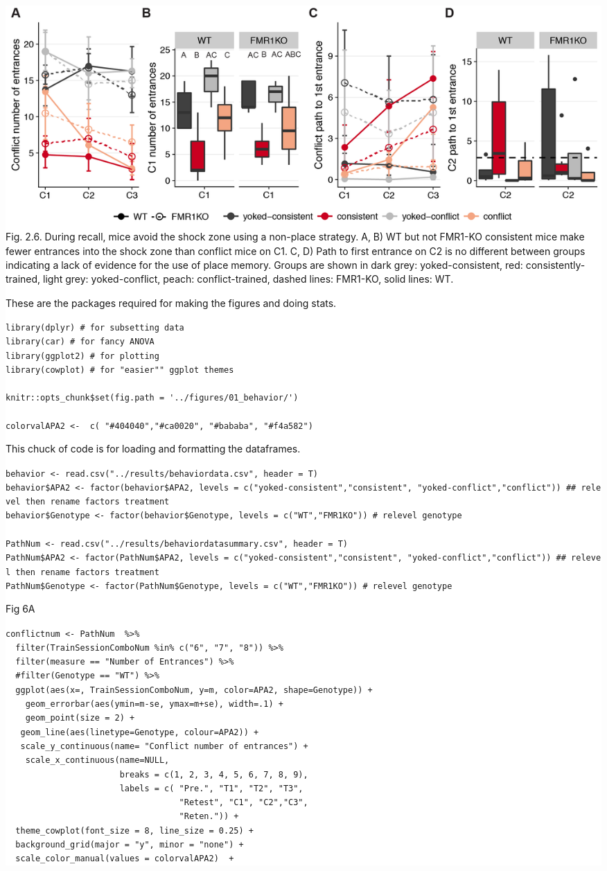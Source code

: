 ![Fig. 2.6.Retention mice](../figures/behavior-09.png) Fig. 2.6. During
recall, mice avoid the shock zone using a non-place strategy. A, B) WT
but not FMR1-KO consistent mice make fewer entrances into the shock zone
than conflict mice on C1. C, D) Path to first entrance on C2 is no
different between groups indicating a lack of evidence for the use of
place memory. Groups are shown in dark grey: yoked-consistent, red:
consistently-trained, light grey: yoked-conflict, peach:
conflict-trained, dashed lines: FMR1-KO, solid lines: WT.

These are the packages required for making the figures and doing stats.

    library(dplyr) # for subsetting data 
    library(car) # for fancy ANOVA
    library(ggplot2) # for plotting
    library(cowplot) # for "easier"" ggplot themes

    knitr::opts_chunk$set(fig.path = '../figures/01_behavior/')

    colorvalAPA2 <-  c( "#404040","#ca0020", "#bababa", "#f4a582")

This chuck of code is for loading and formatting the dataframes.

    behavior <- read.csv("../results/behaviordata.csv", header = T)
    behavior$APA2 <- factor(behavior$APA2, levels = c("yoked-consistent","consistent", "yoked-conflict","conflict")) ## relevel then rename factors treatment
    behavior$Genotype <- factor(behavior$Genotype, levels = c("WT","FMR1KO")) # relevel genotype

    PathNum <- read.csv("../results/behaviordatasummary.csv", header = T)
    PathNum$APA2 <- factor(PathNum$APA2, levels = c("yoked-consistent","consistent", "yoked-conflict","conflict")) ## relevel then rename factors treatment
    PathNum$Genotype <- factor(PathNum$Genotype, levels = c("WT","FMR1KO")) # relevel genotype

Fig 6A

    conflictnum <- PathNum  %>% 
      filter(TrainSessionComboNum %in% c("6", "7", "8")) %>% 
      filter(measure == "Number of Entrances") %>% 
      #filter(Genotype == "WT") %>% 
      ggplot(aes(x=, TrainSessionComboNum, y=m, color=APA2, shape=Genotype)) + 
        geom_errorbar(aes(ymin=m-se, ymax=m+se), width=.1) +
        geom_point(size = 2) +
       geom_line(aes(linetype=Genotype, colour=APA2)) +
       scale_y_continuous(name= "Conflict number of entrances") +
        scale_x_continuous(name=NULL, 
                           breaks = c(1, 2, 3, 4, 5, 6, 7, 8, 9),
                           labels = c( "Pre.", "T1", "T2", "T3",
                                       "Retest", "C1", "C2","C3", 
                                       "Reten.")) +
      theme_cowplot(font_size = 8, line_size = 0.25) +
      background_grid(major = "y", minor = "none") +
      scale_color_manual(values = colorvalAPA2)  +